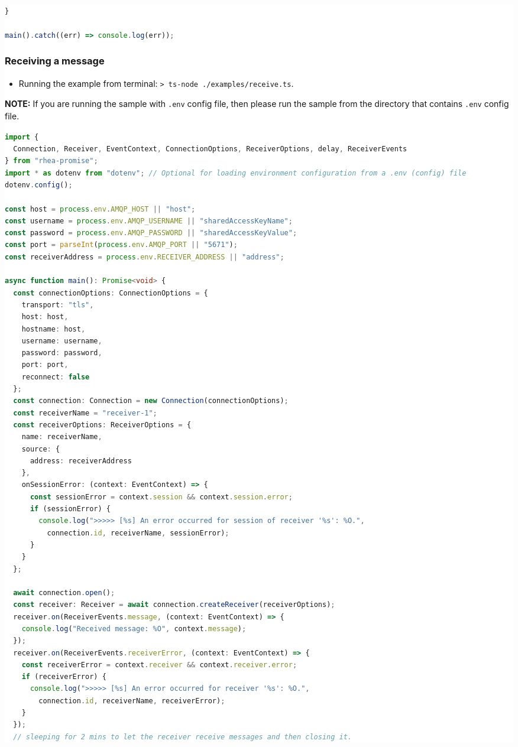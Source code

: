 ```ts
}

main().catch((err) => console.log(err));
```

### Receiving a message
- Running the example from terminal: `> ts-node ./examples/receive.ts`.

**NOTE:** If you are running the sample with `.env` config file, then please run the sample from the directory that contains `.env` config file. 
```ts
import {
  Connection, Receiver, EventContext, ConnectionOptions, ReceiverOptions, delay, ReceiverEvents
} from "rhea-promise";
import * as dotenv from "dotenv"; // Optional for loading environment configuration from a .env (config) file
dotenv.config();

const host = process.env.AMQP_HOST || "host";
const username = process.env.AMQP_USERNAME || "sharedAccessKeyName";
const password = process.env.AMQP_PASSWORD || "sharedAccessKeyValue";
const port = parseInt(process.env.AMQP_PORT || "5671");
const receiverAddress = process.env.RECEIVER_ADDRESS || "address";

async function main(): Promise<void> {
  const connectionOptions: ConnectionOptions = {
    transport: "tls",
    host: host,
    hostname: host,
    username: username,
    password: password,
    port: port,
    reconnect: false
  };
  const connection: Connection = new Connection(connectionOptions);
  const receiverName = "receiver-1";
  const receiverOptions: ReceiverOptions = {
    name: receiverName,
    source: {
      address: receiverAddress
    },
    onSessionError: (context: EventContext) => {
      const sessionError = context.session && context.session.error;
      if (sessionError) {
        console.log(">>>>> [%s] An error occurred for session of receiver '%s': %O.",
          connection.id, receiverName, sessionError);
      }
    }
  };

  await connection.open();
  const receiver: Receiver = await connection.createReceiver(receiverOptions);
  receiver.on(ReceiverEvents.message, (context: EventContext) => {
    console.log("Received message: %O", context.message);
  });
  receiver.on(ReceiverEvents.receiverError, (context: EventContext) => {
    const receiverError = context.receiver && context.receiver.error;
    if (receiverError) {
      console.log(">>>>> [%s] An error occurred for receiver '%s': %O.",
        connection.id, receiverName, receiverError);
    }
  });
  // sleeping for 2 mins to let the receiver receive messages and then closing it.
```